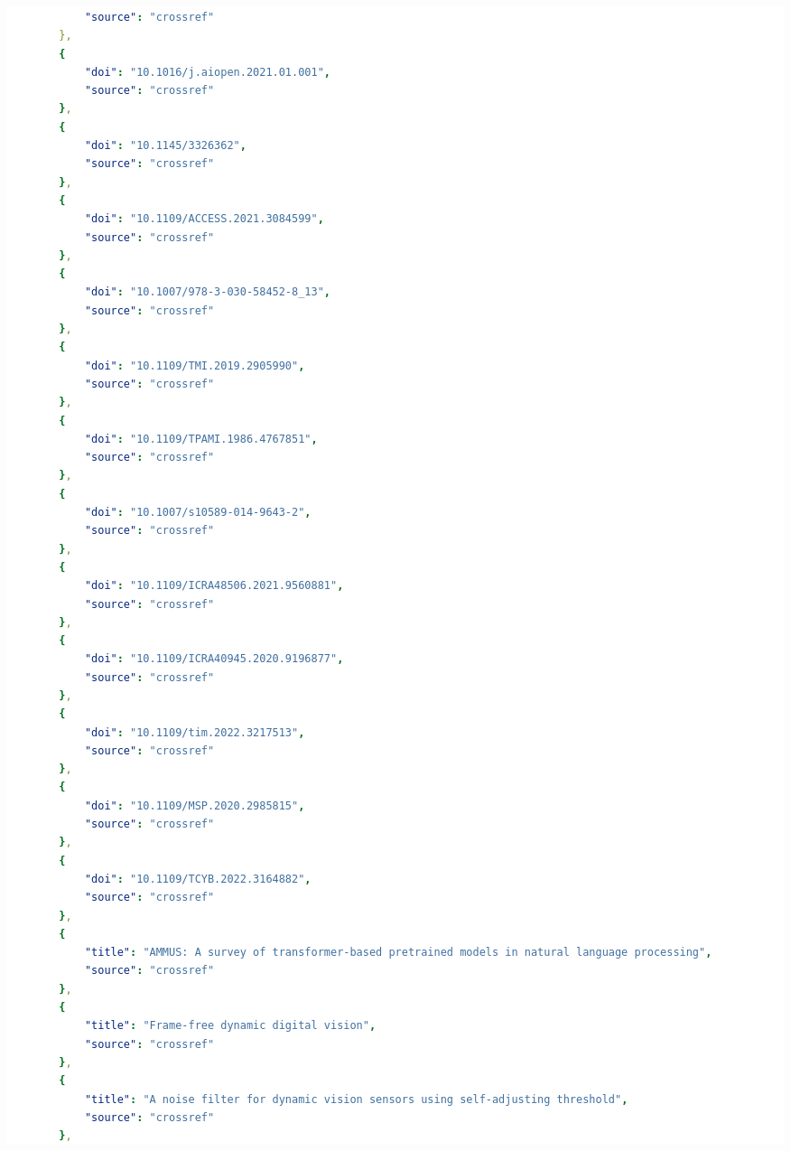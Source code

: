 ```yaml
            "source": "crossref"
        },
        {
            "doi": "10.1016/j.aiopen.2021.01.001",
            "source": "crossref"
        },
        {
            "doi": "10.1145/3326362",
            "source": "crossref"
        },
        {
            "doi": "10.1109/ACCESS.2021.3084599",
            "source": "crossref"
        },
        {
            "doi": "10.1007/978-3-030-58452-8_13",
            "source": "crossref"
        },
        {
            "doi": "10.1109/TMI.2019.2905990",
            "source": "crossref"
        },
        {
            "doi": "10.1109/TPAMI.1986.4767851",
            "source": "crossref"
        },
        {
            "doi": "10.1007/s10589-014-9643-2",
            "source": "crossref"
        },
        {
            "doi": "10.1109/ICRA48506.2021.9560881",
            "source": "crossref"
        },
        {
            "doi": "10.1109/ICRA40945.2020.9196877",
            "source": "crossref"
        },
        {
            "doi": "10.1109/tim.2022.3217513",
            "source": "crossref"
        },
        {
            "doi": "10.1109/MSP.2020.2985815",
            "source": "crossref"
        },
        {
            "doi": "10.1109/TCYB.2022.3164882",
            "source": "crossref"
        },
        {
            "title": "AMMUS: A survey of transformer-based pretrained models in natural language processing",
            "source": "crossref"
        },
        {
            "title": "Frame-free dynamic digital vision",
            "source": "crossref"
        },
        {
            "title": "A noise filter for dynamic vision sensors using self-adjusting threshold",
            "source": "crossref"
        },
```